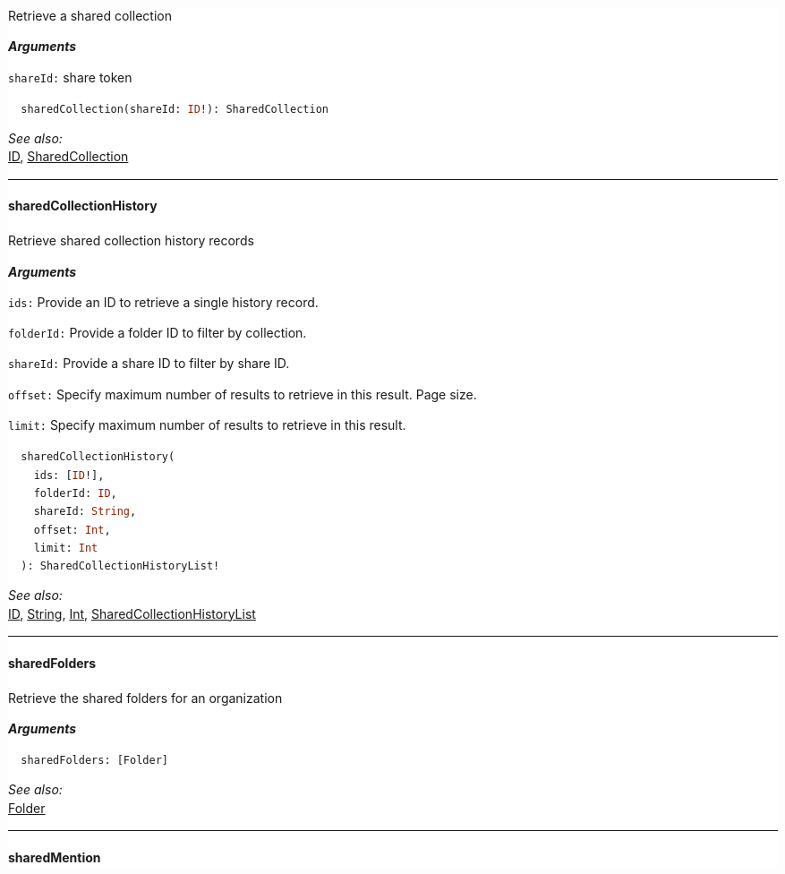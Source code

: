   Retrieve a shared collection
  
  _**Arguments**_<br/>
  
  `shareId:` share token
  
```graphql
  sharedCollection(shareId: ID!): SharedCollection
```
  
  *See also:*<br/>[ID](https://api.veritone.com/v3/graphqldocs/id.doc.html), [SharedCollection](https://api.veritone.com/v3/graphqldocs/sharedcollection.doc.html)
  
  ---
  #### sharedCollectionHistory
  
  Retrieve shared collection history records
  
  _**Arguments**_<br/>
  
  `ids:` Provide an ID to retrieve a single history record.
  
  `folderId:` Provide a folder ID to filter by collection.
  
  `shareId:` Provide a share ID to filter by share ID.
  
  `offset:` Specify maximum number of results to retrieve in this result. Page size.
  
  `limit:` Specify maximum number of results to retrieve in this result.
  
  
```graphql
  sharedCollectionHistory(
    ids: [ID!],
    folderId: ID,
    shareId: String,
    offset: Int,
    limit: Int
  ): SharedCollectionHistoryList!
```
  
  *See also:*<br/>[ID](https://api.veritone.com/v3/graphqldocs/id.doc.html), [String](https://api.veritone.com/v3/graphqldocs/string.doc.html), [Int](https://api.veritone.com/v3/graphqldocs/int.doc.html), [SharedCollectionHistoryList](https://api.veritone.com/v3/graphqldocs/sharedcollectionhistorylist.doc.html)
  
  ---
  #### sharedFolders
  
  Retrieve the shared folders for an organization
  
  _**Arguments**_<br/>

```graphql
  sharedFolders: [Folder]
```
  
  *See also:*<br/>[Folder](https://api.veritone.com/v3/graphqldocs/folder.doc.html)
  
  ---
  #### sharedMention
  